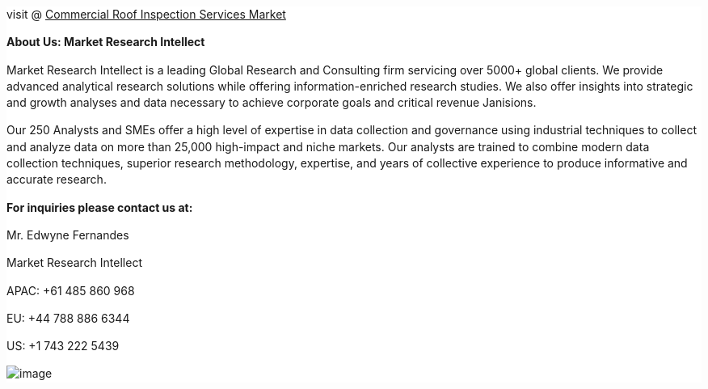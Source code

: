 visit&nbsp;@</strong>&nbsp;</span><span class="font-[700]"><a href="https://www.marketresearchintellect.com/product/commercial-roof-inspection-services-market/?utm_source=Linkedin&utm_medium=808" target="_blank" data-tracking-control-name="article-ssr-frontend-pulse_little-text-block" data-tracking-will-navigate="" data-test-link="">Commercial Roof Inspection Services Market</a></span></p><p><strong><span class="font-[700]">About Us: Market Research Intellect</span></strong></p><p><span class="">Market Research Intellect is a leading Global Research and Consulting firm servicing over 5000+ global clients. We provide advanced analytical research solutions while offering information-enriched research studies.&nbsp;</span>We also offer insights into strategic and growth analyses and data necessary to achieve corporate goals and critical revenue Janisions.</p><p><span class="">Our 250 Analysts and SMEs offer a high level of expertise in data collection and governance using industrial techniques to collect and analyze data on more than 25,000 high-impact and niche markets. Our analysts are trained to combine modern data collection techniques, superior research methodology, expertise, and years of collective experience to produce informative and accurate research.</span></p><p><strong>For inquiries please contact us at:</strong></p><p>Mr. Edwyne Fernandes</p><p>Market Research Intellect</p><p>APAC: +61 485 860 968</p><p>EU: +44 788 886 6344</p><p>US: +1 743 222 5439</p>
![image](https://github.com/user-attachments/assets/f6c62e2c-7cbd-4a3f-a7fe-8b4cc4be8705)
